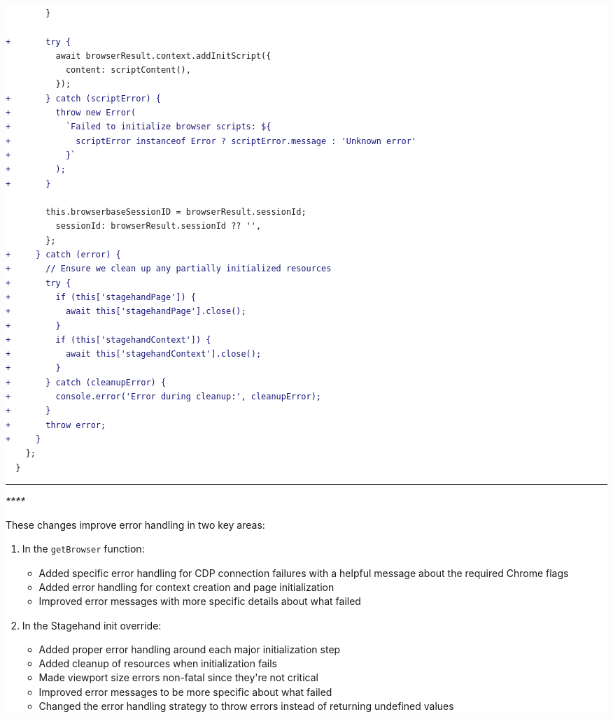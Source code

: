 ```diff
        }
  
+       try {
          await browserResult.context.addInitScript({
            content: scriptContent(),
          });
+       } catch (scriptError) {
+         throw new Error(
+           `Failed to initialize browser scripts: ${
+             scriptError instanceof Error ? scriptError.message : 'Unknown error'
+           }`
+         );
+       }
  
        this.browserbaseSessionID = browserResult.sessionId;
          sessionId: browserResult.sessionId ?? '',
        };
+     } catch (error) {
+       // Ensure we clean up any partially initialized resources
+       try {
+         if (this['stagehandPage']) {
+           await this['stagehandPage'].close();
+         }
+         if (this['stagehandContext']) {
+           await this['stagehandContext'].close();
+         }
+       } catch (cleanupError) {
+         console.error('Error during cleanup:', cleanupError);
+       }
+       throw error;
+     }
    };
  }
```

---

_****_



These changes improve error handling in two key areas:

1. In the `getBrowser` function:
   - Added specific error handling for CDP connection failures with a helpful message about the required Chrome flags
   - Added error handling for context creation and page initialization
   - Improved error messages with more specific details about what failed

2. In the Stagehand init override:
   - Added proper error handling around each major initialization step
   - Added cleanup of resources when initialization fails
   - Made viewport size errors non-fatal since they're not critical
   - Improved error messages to be more specific about what failed
   - Changed the error handling strategy to throw errors instead of returning undefined values
